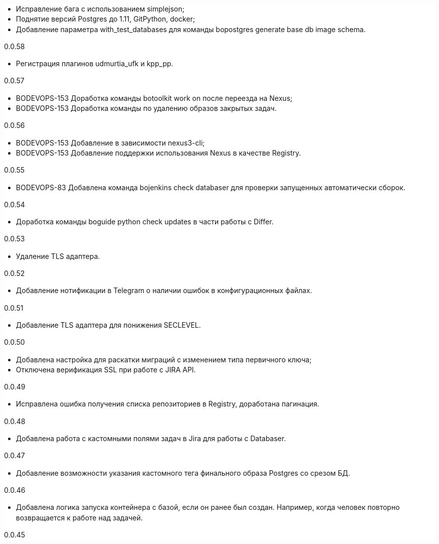 * Исправление бага с использованием simplejson;
* Поднятие версий Postgres до 1.11, GitPython, docker;
* Добавление параметра with_test_databases для команды bopostgres generate base db image schema.

0.0.58

* Регистрация плагинов udmurtia_ufk и kpp_pp.

0.0.57

* BODEVOPS-153 Доработка команды botoolkit work on после переезда на Nexus;
* BODEVOPS-153 Доработка команды по удалению образов закрытых задач.

0.0.56

* BODEVOPS-153 Добавление в зависимости nexus3-cli;
* BODEVOPS-153 Добавление поддержки использования Nexus в качестве Registry.

0.0.55

* BODEVOPS-83 Добавлена команда bojenkins check databaser для проверки запущенных автоматически сборок.

0.0.54

* Доработка команды boguide python check updates в части работы с Differ.

0.0.53

* Удаление TLS адаптера.

0.0.52

* Добавление нотификации в Telegram о наличии ошибок в конфигурационных файлах.

0.0.51

* Добавление TLS адаптера для понижения SECLEVEL.

0.0.50

* Добавлена настройка для раскатки миграций с изменением типа первичного ключа;
* Отключена верификация SSL при работе с JIRA API.

0.0.49

* Исправлена ошибка получения списка репозиториев в Registry, доработана пагинация.

0.0.48

* Добавлена работа с кастомными полями задач в Jira для работы с Databaser.

0.0.47

* Добавление возможности указания кастомного тега финального образа Postgres со срезом БД.

0.0.46

* Добавлена логика запуска контейнера с базой, если он ранее был создан. Например, когда человек повторно возвращается 
  к работе над задачей.

0.0.45
